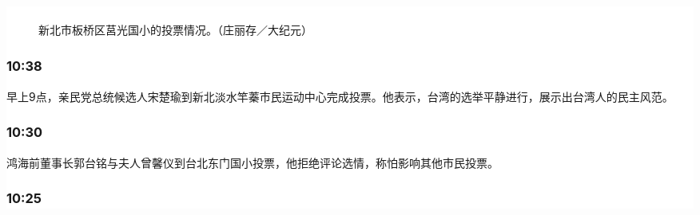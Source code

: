 <figure id="attachment_11783948" aria-describedby="caption-attachment-11783948" style="width: 600px" class="wp-caption aligncenter"><a target="_blank" href="https://i.epochtimes.com/assets/uploads/2020/01/15e8b52fa4dab8b3_ttl7daywCF_39998.LINE_.jpg"><img class="wp-image-11783948 size-large" src="https://i.epochtimes.com/assets/uploads/2020/01/15e8b52fa4dab8b3_ttl7daywCF_39998.LINE_-600x450.jpg" alt="" width="600" b="450" /></a><figcaption id="caption-attachment-11783948" class="wp-caption-text">新北市板桥区莒光国小的投票情况。（庄丽存／大纪元）</figcaption></figure>
<h3>10:38</h3>
<p>早上9点，亲民党总统候选人宋楚瑜到新北淡水竿蓁市民运动中心完成投票。他表示，台湾的选举平静进行，展示出台湾人的民主风范。</p>
<h3>10:30</h3>
<p>鸿海前董事长郭台铭与夫人曾馨仪到台北东门国小投票，他拒绝评论选情，称怕影响其他市民投票。</p>
<h3>10:25</h3>
